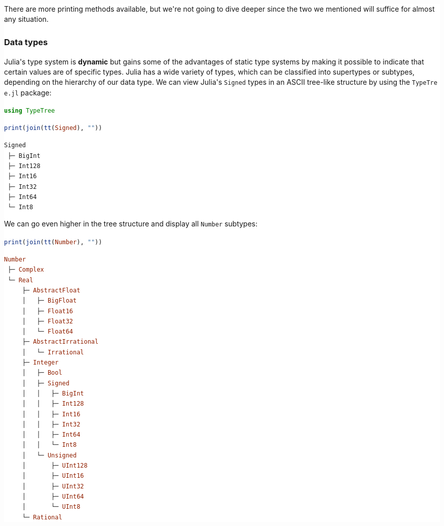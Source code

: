 There are more printing methods available, but we're not going to dive deeper since the two we mentioned will suffice for almost any situation.

### Data types

Julia's type system is **dynamic** but gains some of the advantages of static type systems by making it possible to indicate that certain values are of specific types.
Julia has a wide variety of types, which can be classified into supertypes or subtypes, depending on the hierarchy of our data type.
We can view Julia's `Signed` types in an ASCII tree-like structure by using the `TypeTree.jl` package:

```Julia
using TypeTree
```

```Julia
print(join(tt(Signed), ""))
```

```
Signed
 ├─ BigInt
 ├─ Int128
 ├─ Int16
 ├─ Int32
 ├─ Int64
 └─ Int8
```

We can go even higher in the tree structure and display all `Number` subtypes:

```Julia
print(join(tt(Number), ""))
```

```Julia
Number
 ├─ Complex
 └─ Real
     ├─ AbstractFloat
     │   ├─ BigFloat
     │   ├─ Float16
     │   ├─ Float32
     │   └─ Float64
     ├─ AbstractIrrational
     │   └─ Irrational
     ├─ Integer
     │   ├─ Bool
     │   ├─ Signed
     │   │   ├─ BigInt
     │   │   ├─ Int128
     │   │   ├─ Int16
     │   │   ├─ Int32
     │   │   ├─ Int64
     │   │   └─ Int8
     │   └─ Unsigned
     │       ├─ UInt128
     │       ├─ UInt16
     │       ├─ UInt32
     │       ├─ UInt64
     │       └─ UInt8
     └─ Rational
```
